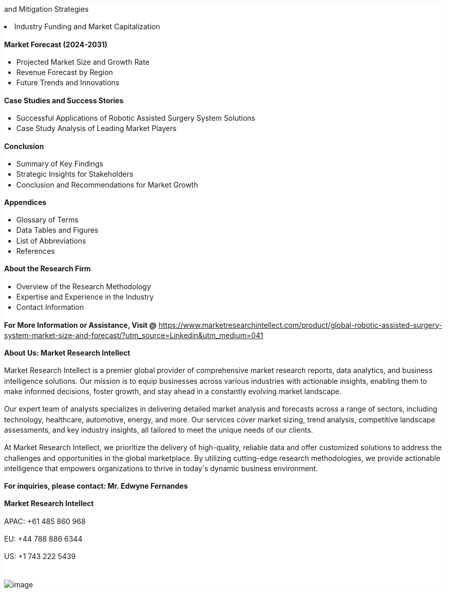 and Mitigation Strategies</li><li>Industry Funding and Market Capitalization</li></ul><p><strong>Market Forecast (2024-2031)</strong></p><ul><li>Projected Market Size and Growth Rate</li><li>Revenue Forecast by Region</li><li>Future Trends and Innovations</li></ul><p><strong>Case Studies and Success Stories</strong></p><ul><li>Successful Applications of Robotic Assisted Surgery System Solutions</li><li>Case Study Analysis of Leading Market Players</li></ul><p><strong>Conclusion</strong></p><ul><li>Summary of Key Findings</li><li>Strategic Insights for Stakeholders</li><li>Conclusion and Recommendations for Market Growth</li></ul><p><strong>Appendices</strong></p><ul><li>Glossary of Terms</li><li>Data Tables and Figures</li><li>List of Abbreviations</li><li>References</li></ul><p><strong>About the Research Firm</strong></p><ul><li>Overview of the Research Methodology</li><li>Expertise and Experience in the Industry</li><li>Contact Information</li></ul></div><div class="article-main__content" data-test-id="publishing-text-block"><p><span class="font-[700]"><strong>For More Information or Assistance, Visit @</strong>&nbsp;<a href="https://www.marketresearchintellect.com/product/global-robotic-assisted-surgery-system-market-size-and-forecast/?utm_source=Linkedin&utm_medium=041">https://www.marketresearchintellect.com/product/global-robotic-assisted-surgery-system-market-size-and-forecast/?utm_source=Linkedin&utm_medium=041</a></span></p><p><strong>About Us: Market Research Intellect</strong></p><p>Market Research Intellect is a premier global provider of comprehensive market research reports, data analytics, and business intelligence solutions. Our mission is to equip businesses across various industries with actionable insights, enabling them to make informed decisions, foster growth, and stay ahead in a constantly evolving market landscape.</p><p>Our expert team of analysts specializes in delivering detailed market analysis and forecasts across a range of sectors, including technology, healthcare, automotive, energy, and more. Our services cover market sizing, trend analysis, competitive landscape assessments, and key industry insights, all tailored to meet the unique needs of our clients.</p><p>At Market Research Intellect, we prioritize the delivery of high-quality, reliable data and offer customized solutions to address the challenges and opportunities in the global marketplace. By utilizing cutting-edge research methodologies, we provide actionable intelligence that empowers organizations to thrive in today's dynamic business environment.</p><p><strong>For inquiries, please contact: Mr. Edwyne Fernandes</strong></p><p><strong>Market Research Intellect</strong></p><p>APAC: +61 485 860 968</p><p>EU: +44 788 886 6344</p><p>US: +1 743 222 5439</p></div><div class="article-main__content" data-test-id="publishing-text-block">&nbsp;</div>
![image](https://github.com/user-attachments/assets/1650cfe7-b055-44bc-87d0-8f36c4795a74)
